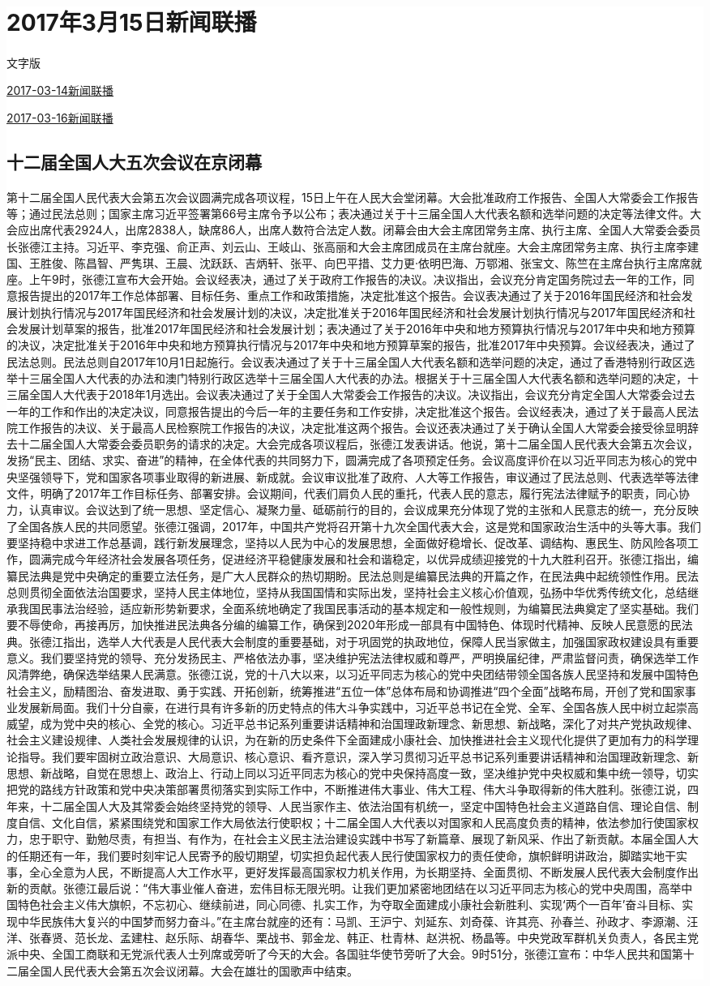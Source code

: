 







# 2017年3月15日新闻联播
 文字版








[2017-03-14新闻联播](/xinwenlianbo/20170314)


[2017-03-16新闻联播](/xinwenlianbo/20170316)





## 十二届全国人大五次会议在京闭幕


第十二届全国人民代表大会第五次会议圆满完成各项议程，15日上午在人民大会堂闭幕。大会批准政府工作报告、全国人大常委会工作报告等；通过民法总则；国家主席习近平签署第66号主席令予以公布；表决通过关于十三届全国人大代表名额和选举问题的决定等法律文件。大会应出席代表2924人，出席2838人，缺席86人，出席人数符合法定人数。闭幕会由大会主席团常务主席、执行主席、全国人大常委会委员长张德江主持。习近平、李克强、俞正声、刘云山、王岐山、张高丽和大会主席团成员在主席台就座。大会主席团常务主席、执行主席李建国、王胜俊、陈昌智、严隽琪、王晨、沈跃跃、吉炳轩、张平、向巴平措、艾力更·依明巴海、万鄂湘、张宝文、陈竺在主席台执行主席席就座。上午9时，张德江宣布大会开始。会议经表决，通过了关于政府工作报告的决议。决议指出，会议充分肯定国务院过去一年的工作，同意报告提出的2017年工作总体部署、目标任务、重点工作和政策措施，决定批准这个报告。会议表决通过了关于2016年国民经济和社会发展计划执行情况与2017年国民经济和社会发展计划的决议，决定批准关于2016年国民经济和社会发展计划执行情况与2017年国民经济和社会发展计划草案的报告，批准2017年国民经济和社会发展计划；表决通过了关于2016年中央和地方预算执行情况与2017年中央和地方预算的决议，决定批准关于2016年中央和地方预算执行情况与2017年中央和地方预算草案的报告，批准2017年中央预算。会议经表决，通过了民法总则。民法总则自2017年10月1日起施行。会议表决通过了关于十三届全国人大代表名额和选举问题的决定，通过了香港特别行政区选举十三届全国人大代表的办法和澳门特别行政区选举十三届全国人大代表的办法。根据关于十三届全国人大代表名额和选举问题的决定，十三届全国人大代表于2018年1月选出。会议表决通过了关于全国人大常委会工作报告的决议。决议指出，会议充分肯定全国人大常委会过去一年的工作和作出的决定决议，同意报告提出的今后一年的主要任务和工作安排，决定批准这个报告。会议经表决，通过了关于最高人民法院工作报告的决议、关于最高人民检察院工作报告的决议，决定批准这两个报告。会议还表决通过了关于确认全国人大常委会接受徐显明辞去十二届全国人大常委会委员职务的请求的决定。大会完成各项议程后，张德江发表讲话。他说，第十二届全国人民代表大会第五次会议，发扬“民主、团结、求实、奋进”的精神，在全体代表的共同努力下，圆满完成了各项预定任务。会议高度评价在以习近平同志为核心的党中央坚强领导下，党和国家各项事业取得的新进展、新成就。会议审议批准了政府、人大等工作报告，审议通过了民法总则、代表选举等法律文件，明确了2017年工作目标任务、部署安排。会议期间，代表们肩负人民的重托，代表人民的意志，履行宪法法律赋予的职责，同心协力，认真审议。会议达到了统一思想、坚定信心、凝聚力量、砥砺前行的目的，会议成果充分体现了党的主张和人民意志的统一，充分反映了全国各族人民的共同愿望。张德江强调，2017年，中国共产党将召开第十九次全国代表大会，这是党和国家政治生活中的头等大事。我们要坚持稳中求进工作总基调，践行新发展理念，坚持以人民为中心的发展思想，全面做好稳增长、促改革、调结构、惠民生、防风险各项工作，圆满完成今年经济社会发展各项任务，促进经济平稳健康发展和社会和谐稳定，以优异成绩迎接党的十九大胜利召开。张德江指出，编纂民法典是党中央确定的重要立法任务，是广大人民群众的热切期盼。民法总则是编纂民法典的开篇之作，在民法典中起统领性作用。民法总则贯彻全面依法治国要求，坚持人民主体地位，坚持从我国国情和实际出发，坚持社会主义核心价值观，弘扬中华优秀传统文化，总结继承我国民事法治经验，适应新形势新要求，全面系统地确定了我国民事活动的基本规定和一般性规则，为编纂民法典奠定了坚实基础。我们要不辱使命，再接再厉，加快推进民法典各分编的编纂工作，确保到2020年形成一部具有中国特色、体现时代精神、反映人民意愿的民法典。张德江指出，选举人大代表是人民代表大会制度的重要基础，对于巩固党的执政地位，保障人民当家做主，加强国家政权建设具有重要意义。我们要坚持党的领导、充分发扬民主、严格依法办事，坚决维护宪法法律权威和尊严，严明换届纪律，严肃监督问责，确保选举工作风清弊绝，确保选举结果人民满意。张德江说，党的十八大以来，以习近平同志为核心的党中央团结带领全国各族人民坚持和发展中国特色社会主义，励精图治、奋发进取、勇于实践、开拓创新，统筹推进“五位一体”总体布局和协调推进“四个全面”战略布局，开创了党和国家事业发展新局面。我们十分自豪，在进行具有许多新的历史特点的伟大斗争实践中，习近平总书记在全党、全军、全国各族人民中树立起崇高威望，成为党中央的核心、全党的核心。习近平总书记系列重要讲话精神和治国理政新理念、新思想、新战略，深化了对共产党执政规律、社会主义建设规律、人类社会发展规律的认识，为在新的历史条件下全面建成小康社会、加快推进社会主义现代化提供了更加有力的科学理论指导。我们要牢固树立政治意识、大局意识、核心意识、看齐意识，深入学习贯彻习近平总书记系列重要讲话精神和治国理政新理念、新思想、新战略，自觉在思想上、政治上、行动上同以习近平同志为核心的党中央保持高度一致，坚决维护党中央权威和集中统一领导，切实把党的路线方针政策和党中央决策部署贯彻落实到实际工作中，不断推进伟大事业、伟大工程、伟大斗争取得新的伟大胜利。张德江说，四年来，十二届全国人大及其常委会始终坚持党的领导、人民当家作主、依法治国有机统一，坚定中国特色社会主义道路自信、理论自信、制度自信、文化自信，紧紧围绕党和国家工作大局依法行使职权；十二届全国人大代表以对国家和人民高度负责的精神，依法参加行使国家权力，忠于职守、勤勉尽责，有担当、有作为，在社会主义民主法治建设实践中书写了新篇章、展现了新风采、作出了新贡献。本届全国人大的任期还有一年，我们要时刻牢记人民寄予的殷切期望，切实担负起代表人民行使国家权力的责任使命，旗帜鲜明讲政治，脚踏实地干实事，全心全意为人民，不断提高人大工作水平，更好发挥最高国家权力机关作用，为长期坚持、全面贯彻、不断发展人民代表大会制度作出新的贡献。张德江最后说：“伟大事业催人奋进，宏伟目标无限光明。让我们更加紧密地团结在以习近平同志为核心的党中央周围，高举中国特色社会主义伟大旗帜，不忘初心、继续前进，同心同德、扎实工作，为夺取全面建成小康社会新胜利、实现‘两个一百年’奋斗目标、实现中华民族伟大复兴的中国梦而努力奋斗。”在主席台就座的还有：马凯、王沪宁、刘延东、刘奇葆、许其亮、孙春兰、孙政才、李源潮、汪洋、张春贤、范长龙、孟建柱、赵乐际、胡春华、栗战书、郭金龙、韩正、杜青林、赵洪祝、杨晶等。中央党政军群机关负责人，各民主党派中央、全国工商联和无党派代表人士列席或旁听了今天的大会。各国驻华使节旁听了大会。9时51分，张德江宣布：中华人民共和国第十二届全国人民代表大会第五次会议闭幕。大会在雄壮的国歌声中结束。
